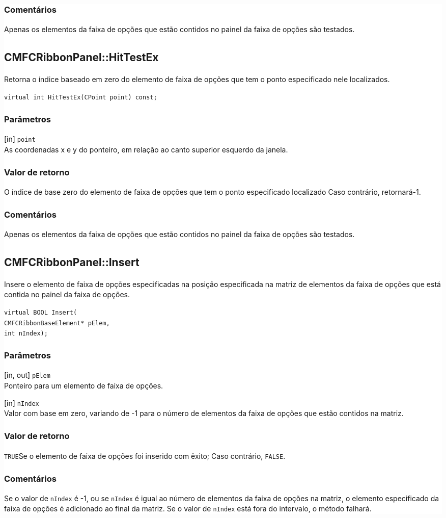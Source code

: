 ### <a name="remarks"></a>Comentários  
 Apenas os elementos da faixa de opções que estão contidos no painel da faixa de opções são testados.  
  
##  <a name="a-namehittestexa--cmfcribbonpanelhittestex"></a><a name="hittestex"></a>CMFCRibbonPanel::HitTestEx  
 Retorna o índice baseado em zero do elemento de faixa de opções que tem o ponto especificado nele localizados.  
  
```  
virtual int HitTestEx(CPoint point) const;  
```  
  
### <a name="parameters"></a>Parâmetros  
 [in] `point`  
 As coordenadas x e y do ponteiro, em relação ao canto superior esquerdo da janela.  
  
### <a name="return-value"></a>Valor de retorno  
 O índice de base zero do elemento de faixa de opções que tem o ponto especificado localizado Caso contrário, retornará-1.  
  
### <a name="remarks"></a>Comentários  
 Apenas os elementos da faixa de opções que estão contidos no painel da faixa de opções são testados.  
  
##  <a name="a-nameinserta--cmfcribbonpanelinsert"></a><a name="insert"></a>CMFCRibbonPanel::Insert  
 Insere o elemento de faixa de opções especificadas na posição especificada na matriz de elementos da faixa de opções que está contida no painel da faixa de opções.  
  
```  
virtual BOOL Insert(
CMFCRibbonBaseElement* pElem,  
int nIndex);
```  
  
### <a name="parameters"></a>Parâmetros  
 [in, out] `pElem`  
 Ponteiro para um elemento de faixa de opções.  
  
 [in] `nIndex`  
 Valor com base em zero, variando de -1 para o número de elementos da faixa de opções que estão contidos na matriz.  
  
### <a name="return-value"></a>Valor de retorno  
 `TRUE`Se o elemento de faixa de opções foi inserido com êxito; Caso contrário, `FALSE`.  
  
### <a name="remarks"></a>Comentários  
 Se o valor de `nIndex` é -1, ou se `nIndex` é igual ao número de elementos da faixa de opções na matriz, o elemento especificado da faixa de opções é adicionado ao final da matriz. Se o valor de `nIndex` está fora do intervalo, o método falhará.  
  